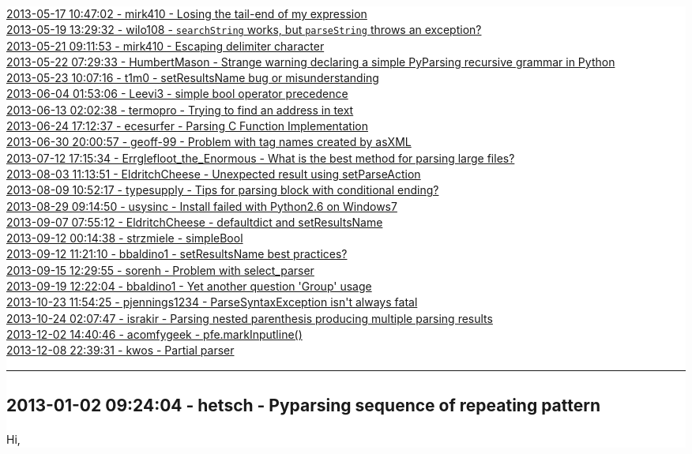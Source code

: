 [2013-05-17 10:47:02 - mirk410 - Losing the tail-end of my expression](all_wiki_discussion_toc_2013.md#2013-05-17-104702---mirk410---losing-the-tail-end-of-my-expression)  
[2013-05-19 13:29:32 - wilo108 - `searchString` works, but `parseString` throws an exception?](all_wiki_discussion_toc_2013.md#2013-05-19-132932---wilo108---`searchstring`-works-but-`parsestring`-throws-an-exception)  
[2013-05-21 09:11:53 - mirk410 - Escaping delimiter character](all_wiki_discussion_toc_2013.md#2013-05-21-091153---mirk410---escaping-delimiter-character)  
[2013-05-22 07:29:33 - HumbertMason - Strange warning declaring a simple PyParsing recursive grammar in Python](all_wiki_discussion_toc_2013.md#2013-05-22-072933---humbertmason---strange-warning-declaring-a-simple-pyparsing-recursive-grammar-in-python)  
[2013-05-23 10:07:16 - t1m0 - setResultsName bug or misunderstanding](all_wiki_discussion_toc_2013.md#2013-05-23-100716---t1m0---setresultsname-bug-or-misunderstanding)  
[2013-06-04 01:53:06 - Leevi3 - simple bool operator precedence](all_wiki_discussion_toc_2013.md#2013-06-04-015306---leevi3---simple-bool-operator-precedence)  
[2013-06-13 02:02:38 - termopro - Trying to find an address in text](all_wiki_discussion_toc_2013.md#2013-06-13-020238---termopro---trying-to-find-an-address-in-text)  
[2013-06-24 17:12:37 - ecesurfer - Parsing C Function Implementation](all_wiki_discussion_toc_2013.md#2013-06-24-171237---ecesurfer---parsing-c-function-implementation)  
[2013-06-30 20:00:57 - geoff-99 - Problem with tag names created by asXML](all_wiki_discussion_toc_2013.md#2013-06-30-200057---geoff-99---problem-with-tag-names-created-by-asxml)  
[2013-07-12 17:15:34 - Errglefloot_the_Enormous - What is the best method for parsing large files?](all_wiki_discussion_toc_2013.md#2013-07-12-171534---errglefloot_the_enormous---what-is-the-best-method-for-parsing-large-files)  
[2013-08-03 11:13:51 - EldritchCheese - Unexpected result using setParseAction](all_wiki_discussion_toc_2013.md#2013-08-03-111351---eldritchcheese---unexpected-result-using-setparseaction)  
[2013-08-09 10:52:17 - typesupply - Tips for parsing block with conditional ending?](all_wiki_discussion_toc_2013.md#2013-08-09-105217---typesupply---tips-for-parsing-block-with-conditional-ending)  
[2013-08-29 09:14:50 - usysinc - Install failed with Python2.6 on Windows7](all_wiki_discussion_toc_2013.md#2013-08-29-091450---usysinc---install-failed-with-python26-on-windows7)  
[2013-09-07 07:55:12 - EldritchCheese - defaultdict and setResultsName](all_wiki_discussion_toc_2013.md#2013-09-07-075512---eldritchcheese---defaultdict-and-setresultsname)  
[2013-09-12 00:14:38 - strzmiele - simpleBool](all_wiki_discussion_toc_2013.md#2013-09-12-001438---strzmiele---simplebool)  
[2013-09-12 11:21:10 - bbaldino1 - setResultsName best practices?](all_wiki_discussion_toc_2013.md#2013-09-12-112110---bbaldino1---setresultsname-best-practices)  
[2013-09-15 12:29:55 - sorenh - Problem with select_parser](all_wiki_discussion_toc_2013.md#2013-09-15-122955---sorenh---problem-with-select_parser)  
[2013-09-19 12:22:04 - bbaldino1 - Yet another question 'Group' usage](all_wiki_discussion_toc_2013.md#2013-09-19-122204---bbaldino1---yet-another-question-group-usage)  
[2013-10-23 11:54:25 - pjennings1234 - ParseSyntaxException isn't always fatal](all_wiki_discussion_toc_2013.md#2013-10-23-115425---pjennings1234---parsesyntaxexception-isnt-always-fatal)  
[2013-10-24 02:07:47 - israkir - Parsing nested parenthesis producing multiple parsing results](all_wiki_discussion_toc_2013.md#2013-10-24-020747---israkir---parsing-nested-parenthesis-producing-multiple-parsing-results)  
[2013-12-02 14:40:46 - acomfygeek - pfe.markInputline()](all_wiki_discussion_toc_2013.md#2013-12-02-144046---acomfygeek---pfemarkinputline)  
[2013-12-08 22:39:31 - kwos - Partial parser](all_wiki_discussion_toc_2013.md#2013-12-08-223931---kwos---partial-parser)  


---
## 2013-01-02 09:24:04 - hetsch - Pyparsing sequence of repeating pattern
Hi,
